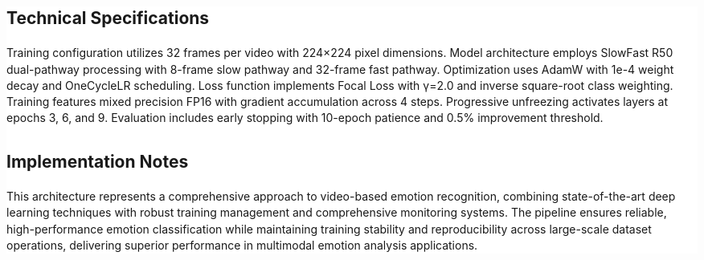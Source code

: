 ## Technical Specifications

Training configuration utilizes 32 frames per video with 224×224 pixel dimensions. Model architecture employs SlowFast R50 dual-pathway processing with 8-frame slow pathway and 32-frame fast pathway. Optimization uses AdamW with 1e-4 weight decay and OneCycleLR scheduling. Loss function implements Focal Loss with γ=2.0 and inverse square-root class weighting. Training features mixed precision FP16 with gradient accumulation across 4 steps. Progressive unfreezing activates layers at epochs 3, 6, and 9. Evaluation includes early stopping with 10-epoch patience and 0.5% improvement threshold.

## Implementation Notes

This architecture represents a comprehensive approach to video-based emotion recognition, combining state-of-the-art deep learning techniques with robust training management and comprehensive monitoring systems. The pipeline ensures reliable, high-performance emotion classification while maintaining training stability and reproducibility across large-scale dataset operations, delivering superior performance in multimodal emotion analysis applications.
